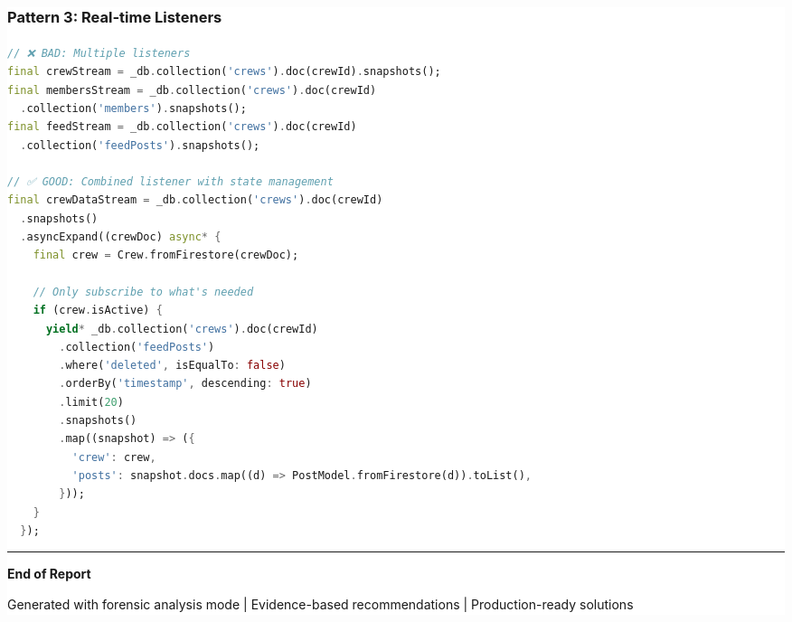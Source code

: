### Pattern 3: Real-time Listeners
```dart
// ❌ BAD: Multiple listeners
final crewStream = _db.collection('crews').doc(crewId).snapshots();
final membersStream = _db.collection('crews').doc(crewId)
  .collection('members').snapshots();
final feedStream = _db.collection('crews').doc(crewId)
  .collection('feedPosts').snapshots();

// ✅ GOOD: Combined listener with state management
final crewDataStream = _db.collection('crews').doc(crewId)
  .snapshots()
  .asyncExpand((crewDoc) async* {
    final crew = Crew.fromFirestore(crewDoc);

    // Only subscribe to what's needed
    if (crew.isActive) {
      yield* _db.collection('crews').doc(crewId)
        .collection('feedPosts')
        .where('deleted', isEqualTo: false)
        .orderBy('timestamp', descending: true)
        .limit(20)
        .snapshots()
        .map((snapshot) => ({
          'crew': crew,
          'posts': snapshot.docs.map((d) => PostModel.fromFirestore(d)).toList(),
        }));
    }
  });
```

---

**End of Report**

Generated with forensic analysis mode | Evidence-based recommendations | Production-ready solutions

